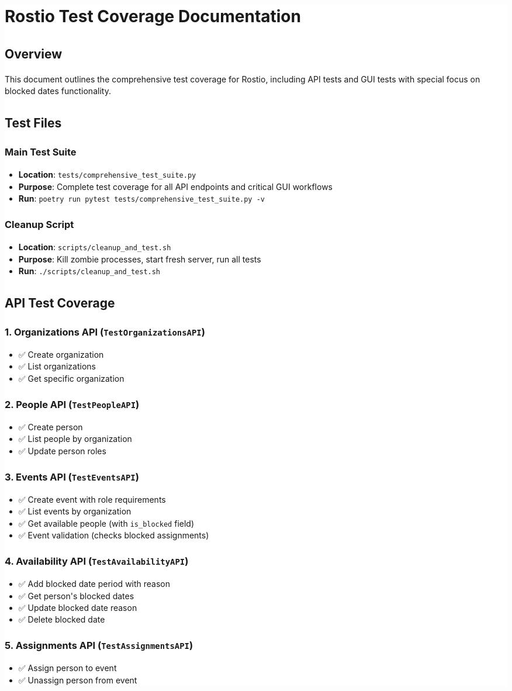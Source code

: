 # Rostio Test Coverage Documentation

## Overview
This document outlines the comprehensive test coverage for Rostio, including API tests and GUI tests with special focus on blocked dates functionality.

## Test Files

### Main Test Suite
- **Location**: `tests/comprehensive_test_suite.py`
- **Purpose**: Complete test coverage for all API endpoints and critical GUI workflows
- **Run**: `poetry run pytest tests/comprehensive_test_suite.py -v`

### Cleanup Script
- **Location**: `scripts/cleanup_and_test.sh`
- **Purpose**: Kill zombie processes, start fresh server, run all tests
- **Run**: `./scripts/cleanup_and_test.sh`

## API Test Coverage

### 1. Organizations API (`TestOrganizationsAPI`)
- ✅ Create organization
- ✅ List organizations
- ✅ Get specific organization

### 2. People API (`TestPeopleAPI`)
- ✅ Create person
- ✅ List people by organization
- ✅ Update person roles

### 3. Events API (`TestEventsAPI`)
- ✅ Create event with role requirements
- ✅ List events by organization
- ✅ Get available people (with `is_blocked` field)
- ✅ Event validation (checks blocked assignments)

### 4. Availability API (`TestAvailabilityAPI`)
- ✅ Add blocked date period with reason
- ✅ Get person's blocked dates
- ✅ Update blocked date reason
- ✅ Delete blocked date

### 5. Assignments API (`TestAssignmentsAPI`)
- ✅ Assign person to event
- ✅ Unassign person from event
